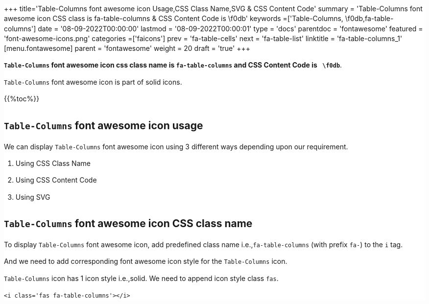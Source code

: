 
+++
title='Table-Columns font awesome icon Usage,CSS Class Name,SVG & CSS Content Code'
summary = 'Table-Columns font awesome icon CSS class is fa-table-columns & CSS Content Code is  \f0db'
keywords =['Table-Columns, \f0db,fa-table-columns']
date = '08-09-2022T00:00:00'
lastmod = '08-09-2022T00:00:01'
type = 'docs'
parentdoc = 'fontawesome'
featured = 'font-awesome-icons.png'
categories =['faicons']
prev = 'fa-table-cells'
next = 'fa-table-list'
linktitle = 'fa-table-columns_1'
[menu.fontawesome]
parent = 'fontawesome'
weight = 20
draft = 'true'
+++ 

**`Table-Columns` font awesome icon css class name is `fa-table-columns` and CSS Content Code is ` \f0db`**.
 

`Table-Columns` font awesome icon is part of solid icons. 



{{%toc%}}
## `Table-Columns` font awesome icon usage
We can display `Table-Columns` font awesome icon using 3 different ways depending upon our requirement.

1. Using CSS Class Name 

2. Using CSS Content Code 

3. Using SVG 



## `Table-Columns` font awesome icon CSS class name

To display `Table-Columns` font awesome icon, add predefined class name i.e.,`fa-table-columns` (with prefix `fa-`) to the `i` tag. 

And we need to add corresponding font awesome icon style for the `Table-Columns` icon.


`Table-Columns` icon has 1 icon style i.e.,solid. 
 We need to append icon style class `fas`.
```
<i class='fas fa-table-columns'></i>

```
